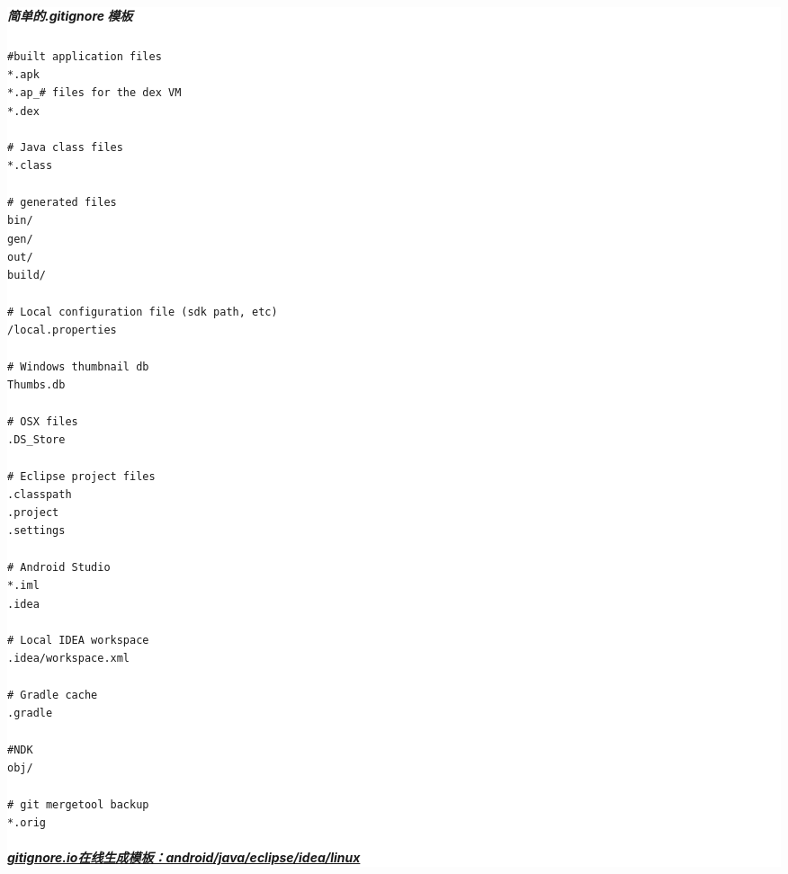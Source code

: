 ##### 简单的.gitignore 模板

```.gitignore
#built application files
*.apk
*.ap_# files for the dex VM
*.dex

# Java class files
*.class

# generated files
bin/
gen/
out/
build/

# Local configuration file (sdk path, etc)
/local.properties

# Windows thumbnail db
Thumbs.db

# OSX files
.DS_Store

# Eclipse project files
.classpath
.project
.settings

# Android Studio
*.iml
.idea

# Local IDEA workspace
.idea/workspace.xml

# Gradle cache
.gradle

#NDK
obj/

# git mergetool backup
*.orig
```

##### [gitignore.io在线生成模板：android/java/eclipse/idea/linux](https://www.gitignore.io/api/ndroid%2Cjava%2Ceclipse%2Cintellij%2Clinux)
